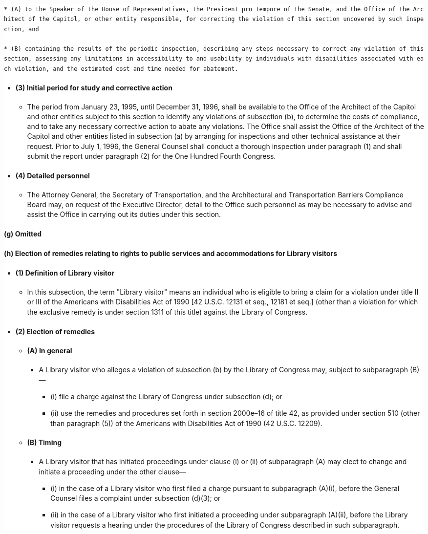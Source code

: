     * (A) to the Speaker of the House of Representatives, the President pro tempore of the Senate, and the Office of the Architect of the Capitol, or other entity responsible, for correcting the violation of this section uncovered by such inspection, and

    * (B) containing the results of the periodic inspection, describing any steps necessary to correct any violation of this section, assessing any limitations in accessibility to and usability by individuals with disabilities associated with each violation, and the estimated cost and time needed for abatement.

* #### (3) Initial period for study and corrective action
  * The period from January 23, 1995, until December 31, 1996, shall be available to the Office of the Architect of the Capitol and other entities subject to this section to identify any violations of subsection (b), to determine the costs of compliance, and to take any necessary corrective action to abate any violations. The Office shall assist the Office of the Architect of the Capitol and other entities listed in subsection (a) by arranging for inspections and other technical assistance at their request. Prior to July 1, 1996, the General Counsel shall conduct a thorough inspection under paragraph (1) and shall submit the report under paragraph (2) for the One Hundred Fourth Congress.

* #### (4) Detailed personnel
  * The Attorney General, the Secretary of Transportation, and the Architectural and Transportation Barriers Compliance Board may, on request of the Executive Director, detail to the Office such personnel as may be necessary to advise and assist the Office in carrying out its duties under this section.

#### (g) Omitted
#### (h) Election of remedies relating to rights to public services and accommodations for Library visitors
* #### (1) Definition of Library visitor
  * In this subsection, the term "Library visitor" means an individual who is eligible to bring a claim for a violation under title II or III of the Americans with Disabilities Act of 1990 [42 U.S.C. 12131 et seq., 12181 et seq.] (other than a violation for which the exclusive remedy is under section 1311 of this title) against the Library of Congress.

* #### (2) Election of remedies
  * #### (A) In general
    * A Library visitor who alleges a violation of subsection (b) by the Library of Congress may, subject to subparagraph (B)—

      * (i) file a charge against the Library of Congress under subsection (d); or

      * (ii) use the remedies and procedures set forth in section 2000e–16 of title 42, as provided under section 510 (other than paragraph (5)) of the Americans with Disabilities Act of 1990 (42 U.S.C. 12209).

  * #### (B) Timing
    * A Library visitor that has initiated proceedings under clause (i) or (ii) of subparagraph (A) may elect to change and initiate a proceeding under the other clause—

      * (i) in the case of a Library visitor who first filed a charge pursuant to subparagraph (A)(i), before the General Counsel files a complaint under subsection (d)(3); or

      * (ii) in the case of a Library visitor who first initiated a proceeding under subparagraph (A)(ii), before the Library visitor requests a hearing under the procedures of the Library of Congress described in such subparagraph.
